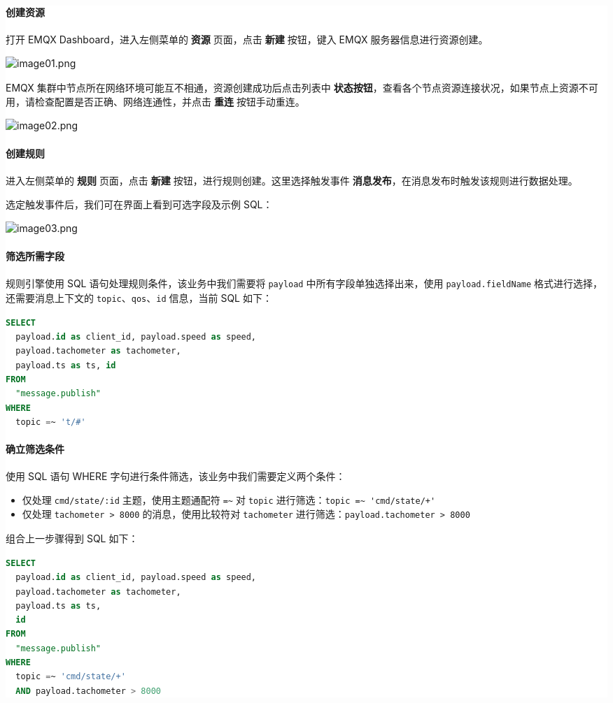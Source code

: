 #### 创建资源

打开 EMQX Dashboard，进入左侧菜单的 **资源** 页面，点击 **新建** 按钮，键入 EMQX 服务器信息进行资源创建。

![image01.png](https://assets.emqx.com/images/8917c3462574d02eeecfbd55957dd3d2.png)

EMQX 集群中节点所在网络环境可能互不相通，资源创建成功后点击列表中 **状态按钮**，查看各个节点资源连接状况，如果节点上资源不可用，请检查配置是否正确、网络连通性，并点击 **重连** 按钮手动重连。

![image02.png](https://assets.emqx.com/images/9c8fca5baca5c4c99452ca5d16373aa8.png)

#### 创建规则

进入左侧菜单的 **规则** 页面，点击 **新建** 按钮，进行规则创建。这里选择触发事件 **消息发布**，在消息发布时触发该规则进行数据处理。

选定触发事件后，我们可在界面上看到可选字段及示例 SQL：

![image03.png](https://assets.emqx.com/images/c8adca25f45b069b42c29b646ed6369b.png)

#### 筛选所需字段

规则引擎使用 SQL 语句处理规则条件，该业务中我们需要将 `payload` 中所有字段单独选择出来，使用 `payload.fieldName` 格式进行选择，还需要消息上下文的 `topic`、`qos`、`id` 信息，当前 SQL 如下：

```sql
SELECT
  payload.id as client_id, payload.speed as speed, 
  payload.tachometer as tachometer,
  payload.ts as ts, id
FROM
  "message.publish"
WHERE
  topic =~ 't/#'
```

#### 确立筛选条件

使用 SQL 语句 WHERE 字句进行条件筛选，该业务中我们需要定义两个条件：

- 仅处理 `cmd/state/:id` 主题，使用主题通配符 `=~` 对 `topic` 进行筛选：`topic =~ 'cmd/state/+'`
- 仅处理 `tachometer > 8000` 的消息，使用比较符对 `tachometer` 进行筛选：`payload.tachometer > 8000`

组合上一步骤得到 SQL 如下：

```sql
SELECT
  payload.id as client_id, payload.speed as speed, 
  payload.tachometer as tachometer,
  payload.ts as ts,
  id
FROM
  "message.publish"
WHERE
  topic =~ 'cmd/state/+'
  AND payload.tachometer > 8000
```
